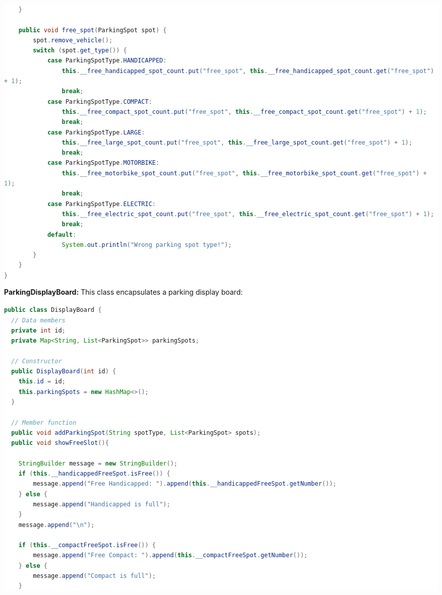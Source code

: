 ```java
    }

    public void free_spot(ParkingSpot spot) {
        spot.remove_vehicle();
        switch (spot.get_type()) {
            case ParkingSpotType.HANDICAPPED:
                this.__free_handicapped_spot_count.put("free_spot", this.__free_handicapped_spot_count.get("free_spot") + 1);
                break;
            case ParkingSpotType.COMPACT:
                this.__free_compact_spot_count.put("free_spot", this.__free_compact_spot_count.get("free_spot") + 1);
                break;
            case ParkingSpotType.LARGE:
                this.__free_large_spot_count.put("free_spot", this.__free_large_spot_count.get("free_spot") + 1);
                break;
            case ParkingSpotType.MOTORBIKE:
                this.__free_motorbike_spot_count.put("free_spot", this.__free_motorbike_spot_count.get("free_spot") + 1);
                break;
            case ParkingSpotType.ELECTRIC:
                this.__free_electric_spot_count.put("free_spot", this.__free_electric_spot_count.get("free_spot") + 1);
                break;
            default:
                System.out.println("Wrong parking spot type!");
        }
    }
}

```

**ParkingDisplayBoard:** This class encapsulates a parking display board:

```java
public class DisplayBoard {
  // Data members
  private int id;
  private Map<String, List<ParkingSpot>> parkingSpots;

  // Constructor
  public DisplayBoard(int id) {
    this.id = id;
    this.parkingSpots = new HashMap<>();
  }

  // Member function
  public void addParkingSpot(String spotType, List<ParkingSpot> spots);
  public void showFreeSlot(){

    StringBuilder message = new StringBuilder();
    if (this.__handicappedFreeSpot.isFree()) {
        message.append("Free Handicapped: ").append(this.__handicappedFreeSpot.getNumber());
    } else {
        message.append("Handicapped is full");
    }
    message.append("\n");

    if (this.__compactFreeSpot.isFree()) {
        message.append("Free Compact: ").append(this.__compactFreeSpot.getNumber());
    } else {
        message.append("Compact is full");
    }
```
